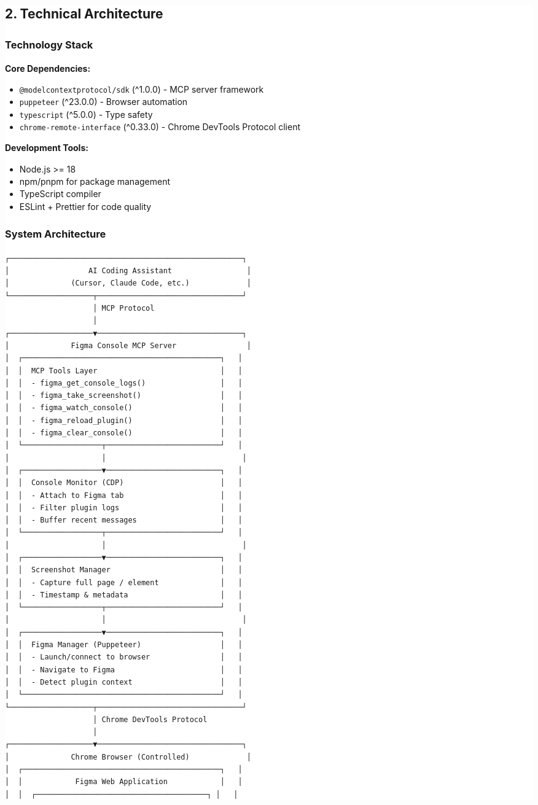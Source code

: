 ## 2. Technical Architecture

### Technology Stack

**Core Dependencies:**
- `@modelcontextprotocol/sdk` (^1.0.0) - MCP server framework
- `puppeteer` (^23.0.0) - Browser automation
- `typescript` (^5.0.0) - Type safety
- `chrome-remote-interface` (^0.33.0) - Chrome DevTools Protocol client

**Development Tools:**
- Node.js >= 18
- npm/pnpm for package management
- TypeScript compiler
- ESLint + Prettier for code quality

### System Architecture

```
┌─────────────────────────────────────────────────────┐
│                  AI Coding Assistant                 │
│              (Cursor, Claude Code, etc.)             │
└───────────────────┬─────────────────────────────────┘
                    │ MCP Protocol
                    │
┌───────────────────▼─────────────────────────────────┐
│              Figma Console MCP Server                │
│  ┌─────────────────────────────────────────────┐   │
│  │  MCP Tools Layer                            │   │
│  │  - figma_get_console_logs()                 │   │
│  │  - figma_take_screenshot()                  │   │
│  │  - figma_watch_console()                    │   │
│  │  - figma_reload_plugin()                    │   │
│  │  - figma_clear_console()                    │   │
│  └──────────────────┬──────────────────────────┘   │
│                     │                               │
│  ┌──────────────────▼──────────────────────────┐   │
│  │  Console Monitor (CDP)                      │   │
│  │  - Attach to Figma tab                      │   │
│  │  - Filter plugin logs                       │   │
│  │  - Buffer recent messages                   │   │
│  └──────────────────┬──────────────────────────┘   │
│                     │                               │
│  ┌──────────────────▼──────────────────────────┐   │
│  │  Screenshot Manager                         │   │
│  │  - Capture full page / element              │   │
│  │  - Timestamp & metadata                     │   │
│  └──────────────────┬──────────────────────────┘   │
│                     │                               │
│  ┌──────────────────▼──────────────────────────┐   │
│  │  Figma Manager (Puppeteer)                  │   │
│  │  - Launch/connect to browser                │   │
│  │  - Navigate to Figma                        │   │
│  │  - Detect plugin context                    │   │
│  └─────────────────────────────────────────────┘   │
└───────────────────┬─────────────────────────────────┘
                    │ Chrome DevTools Protocol
                    │
┌───────────────────▼─────────────────────────────────┐
│              Chrome Browser (Controlled)             │
│  ┌─────────────────────────────────────────────┐   │
│  │            Figma Web Application            │   │
│  │  ┌───────────────────────────────────────┐ │   │
```